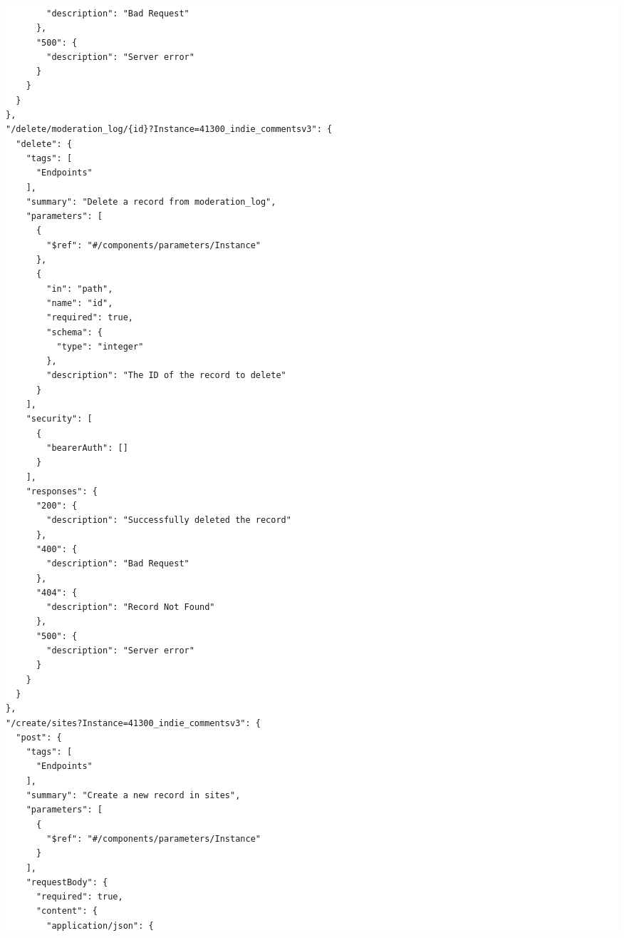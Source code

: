             "description": "Bad Request"
          },
          "500": {
            "description": "Server error"
          }
        }
      }
    },
    "/delete/moderation_log/{id}?Instance=41300_indie_commentsv3": {
      "delete": {
        "tags": [
          "Endpoints"
        ],
        "summary": "Delete a record from moderation_log",
        "parameters": [
          {
            "$ref": "#/components/parameters/Instance"
          },
          {
            "in": "path",
            "name": "id",
            "required": true,
            "schema": {
              "type": "integer"
            },
            "description": "The ID of the record to delete"
          }
        ],
        "security": [
          {
            "bearerAuth": []
          }
        ],
        "responses": {
          "200": {
            "description": "Successfully deleted the record"
          },
          "400": {
            "description": "Bad Request"
          },
          "404": {
            "description": "Record Not Found"
          },
          "500": {
            "description": "Server error"
          }
        }
      }
    },
    "/create/sites?Instance=41300_indie_commentsv3": {
      "post": {
        "tags": [
          "Endpoints"
        ],
        "summary": "Create a new record in sites",
        "parameters": [
          {
            "$ref": "#/components/parameters/Instance"
          }
        ],
        "requestBody": {
          "required": true,
          "content": {
            "application/json": {